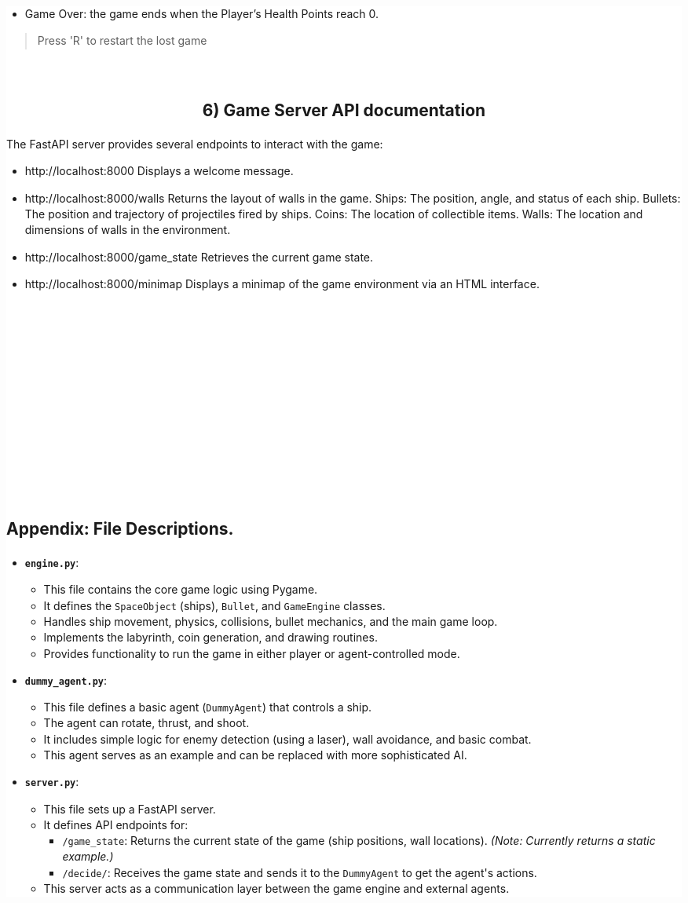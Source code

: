 - Game Over: the game ends when the Player’s Health Points reach 0.

>
>Press 'R' to restart the lost game
>


<br>



## <div align="center"> 6) Game Server API documentation </div>


The FastAPI server provides several endpoints to interact with the game:

- http://localhost:8000 Displays a welcome message.

- http://localhost:8000/walls Returns the layout of walls in the game. Ships: The position, angle, and status of each ship. Bullets: The position and trajectory of projectiles fired by ships. Coins: The location of collectible items. Walls: The location and dimensions of walls in the environment.

- http://localhost:8000/game_state Retrieves the current game state. 

- http://localhost:8000/minimap Displays a minimap of the game environment via an HTML interface.





<br><br><br><br><br><br><br><br><br><br><br><br>

## Appendix: File Descriptions.

* **`engine.py`**:
    * This file contains the core game logic using Pygame.
    * It defines the `SpaceObject` (ships), `Bullet`, and `GameEngine` classes.
    * Handles ship movement, physics, collisions, bullet mechanics, and the main game loop.
    * Implements the labyrinth, coin generation, and drawing routines.
    * Provides functionality to run the game in either player or agent-controlled mode.

* **`dummy_agent.py`**:
    * This file defines a basic agent (`DummyAgent`) that controls a ship.
    * The agent can rotate, thrust, and shoot.
    * It includes simple logic for enemy detection (using a laser), wall avoidance, and basic combat.
    * This agent serves as an example and can be replaced with more sophisticated AI.

* **`server.py`**:
    * This file sets up a FastAPI server.
    * It defines API endpoints for:
        * `/game_state`:  Returns the current state of the game (ship positions, wall locations).  *(Note:  Currently returns a static example.)*
        * `/decide/`:  Receives the game state and sends it to the `DummyAgent` to get the agent's actions.
    * This server acts as a communication layer between the game engine and external agents.



